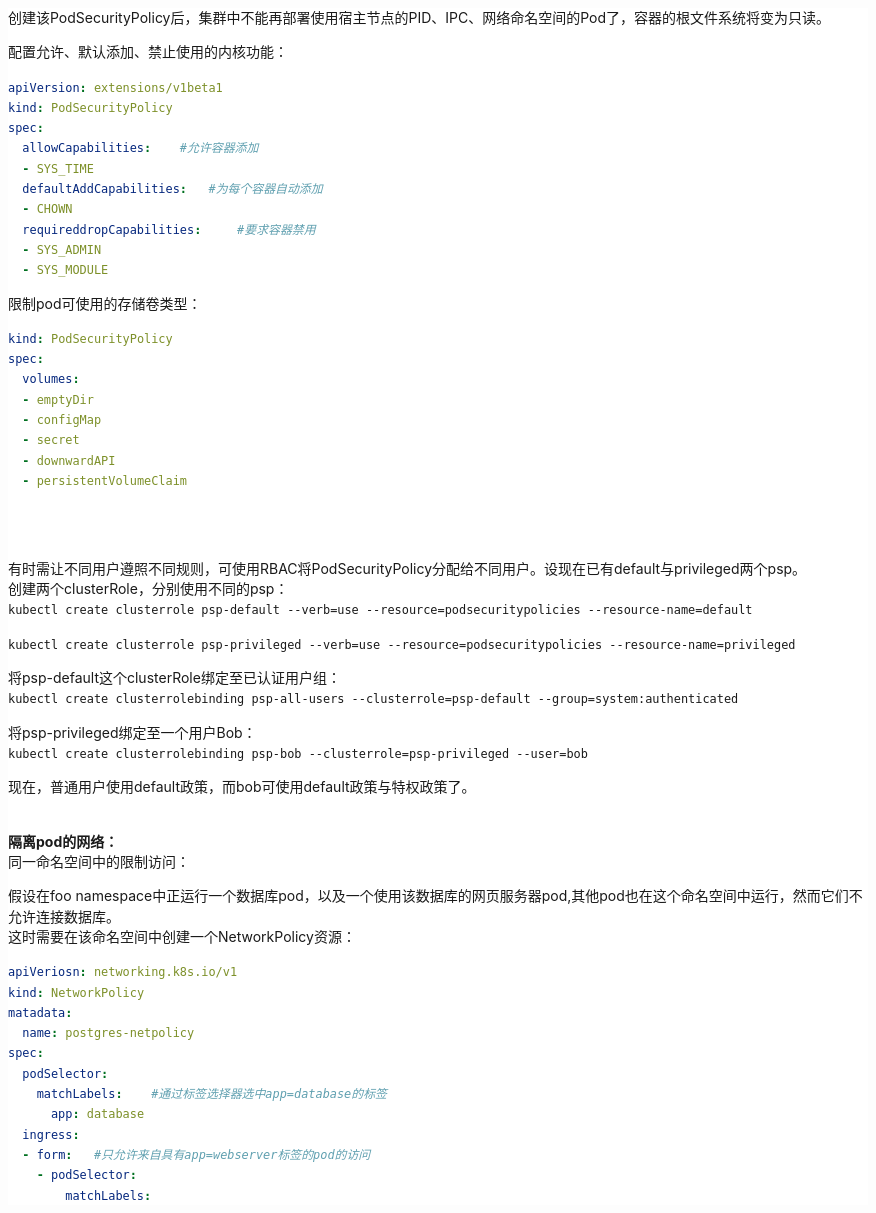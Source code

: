 ```yaml
```
创建该PodSecurityPolicy后，集群中不能再部署使用宿主节点的PID、IPC、网络命名空间的Pod了，容器的根文件系统将变为只读。

配置允许、默认添加、禁止使用的内核功能：
```yaml
apiVersion: extensions/v1beta1
kind: PodSecurityPolicy
spec:
  allowCapabilities:    #允许容器添加
  - SYS_TIME    
  defaultAddCapabilities:   #为每个容器自动添加
  - CHOWN
  requireddropCapabilities:     #要求容器禁用
  - SYS_ADMIN
  - SYS_MODULE
```
限制pod可使用的存储卷类型：
```yaml
kind: PodSecurityPolicy
spec:
  volumes:
  - emptyDir
  - configMap
  - secret
  - downwardAPI
  - persistentVolumeClaim
```
<br>
<br>

有时需让不同用户遵照不同规则，可使用RBAC将PodSecurityPolicy分配给不同用户。设现在已有default与privileged两个psp。<br>
创建两个clusterRole，分别使用不同的psp：<br>
``kubectl create clusterrole psp-default --verb=use --resource=podsecuritypolicies --resource-name=default``

``kubectl create clusterrole psp-privileged --verb=use --resource=podsecuritypolicies --resource-name=privileged``

将psp-default这个clusterRole绑定至已认证用户组：<br>
``kubectl create clusterrolebinding psp-all-users --clusterrole=psp-default --group=system:authenticated``

将psp-privileged绑定至一个用户Bob：<br>
``kubectl create clusterrolebinding psp-bob --clusterrole=psp-privileged --user=bob``

现在，普通用户使用default政策，而bob可使用default政策与特权政策了。
<br>
<br>


**隔离pod的网络：** <br>
同一命名空间中的限制访问：

假设在foo namespace中正运行一个数据库pod，以及一个使用该数据库的网页服务器pod,其他pod也在这个命名空间中运行，然而它们不允许连接数据库。<br>
这时需要在该命名空间中创建一个NetworkPolicy资源：
```yaml
apiVeriosn: networking.k8s.io/v1
kind: NetworkPolicy
matadata:
  name: postgres-netpolicy
spec:
  podSelector:
    matchLabels:    #通过标签选择器选中app=database的标签
      app: database
  ingress:
  - form:   #只允许来自具有app=webserver标签的pod的访问
    - podSelector:
        matchLabels:
```